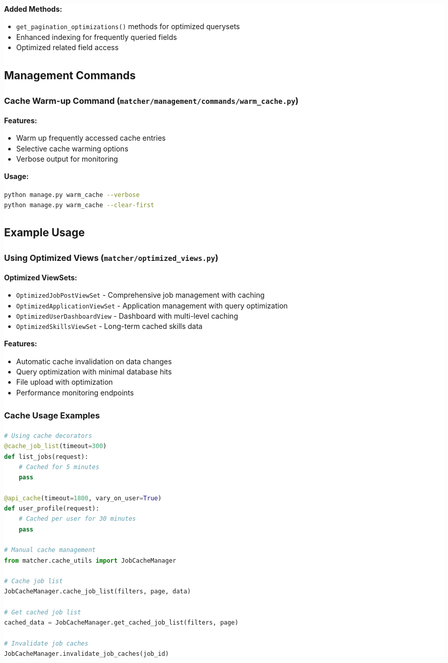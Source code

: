 **Added Methods:**
- `get_pagination_optimizations()` methods for optimized querysets
- Enhanced indexing for frequently queried fields
- Optimized related field access

## Management Commands

### Cache Warm-up Command (`matcher/management/commands/warm_cache.py`)

**Features:**
- Warm up frequently accessed cache entries
- Selective cache warming options
- Verbose output for monitoring

**Usage:**
```bash
python manage.py warm_cache --verbose
python manage.py warm_cache --clear-first
```

## Example Usage

### Using Optimized Views (`matcher/optimized_views.py`)

**Optimized ViewSets:**
- `OptimizedJobPostViewSet` - Comprehensive job management with caching
- `OptimizedApplicationViewSet` - Application management with query optimization
- `OptimizedUserDashboardView` - Dashboard with multi-level caching
- `OptimizedSkillsViewSet` - Long-term cached skills data

**Features:**
- Automatic cache invalidation on data changes
- Query optimization with minimal database hits
- File upload with optimization
- Performance monitoring endpoints

### Cache Usage Examples

```python
# Using cache decorators
@cache_job_list(timeout=300)
def list_jobs(request):
    # Cached for 5 minutes
    pass

@api_cache(timeout=1800, vary_on_user=True)
def user_profile(request):
    # Cached per user for 30 minutes
    pass

# Manual cache management
from matcher.cache_utils import JobCacheManager

# Cache job list
JobCacheManager.cache_job_list(filters, page, data)

# Get cached job list
cached_data = JobCacheManager.get_cached_job_list(filters, page)

# Invalidate job caches
JobCacheManager.invalidate_job_caches(job_id)
```
